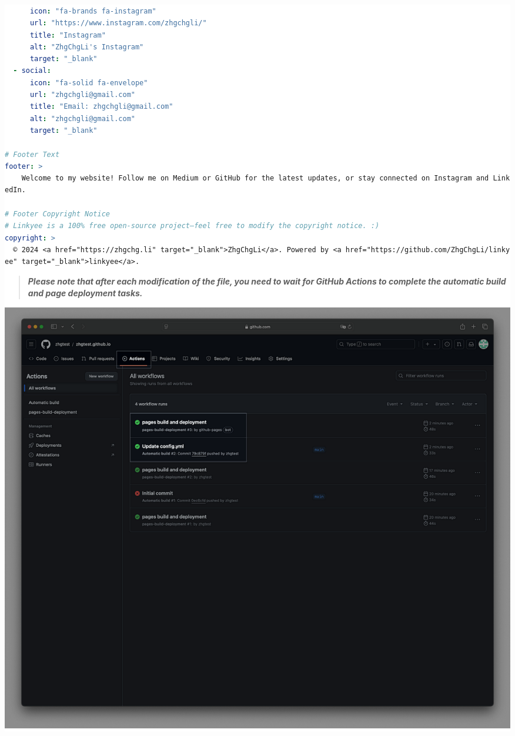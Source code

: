 ```yaml
      icon: "fa-brands fa-instagram"  
      url: "https://www.instagram.com/zhgchgli/"  
      title: "Instagram"  
      alt: "ZhgChgLi's Instagram"  
      target: "_blank"  
  - social:  
      icon: "fa-solid fa-envelope"  
      url: "zhgchgli@gmail.com"  
      title: "Email: zhgchgli@gmail.com"  
      alt: "zhgchgli@gmail.com"  
      target: "_blank"  

# Footer Text  
footer: >  
    Welcome to my website! Follow me on Medium or GitHub for the latest updates, or stay connected on Instagram and LinkedIn.  

# Footer Copyright Notice  
# Linkyee is a 100% free open-source project—feel free to modify the copyright notice. :)  
copyright: >  
  © 2024 <a href="https://zhgchg.li" target="_blank">ZhgChgLi</a>. Powered by <a href="https://github.com/ZhgChgLi/linkyee" target="_blank">linkyee</a>.  
```

> **_Please note that after each modification of the file, you need to wait for GitHub Actions to complete the automatic build and page deployment tasks._**

![](/assets/70aeddb1fd9b/1*56qGAyuECrqDJQMoKbPiOw.png)